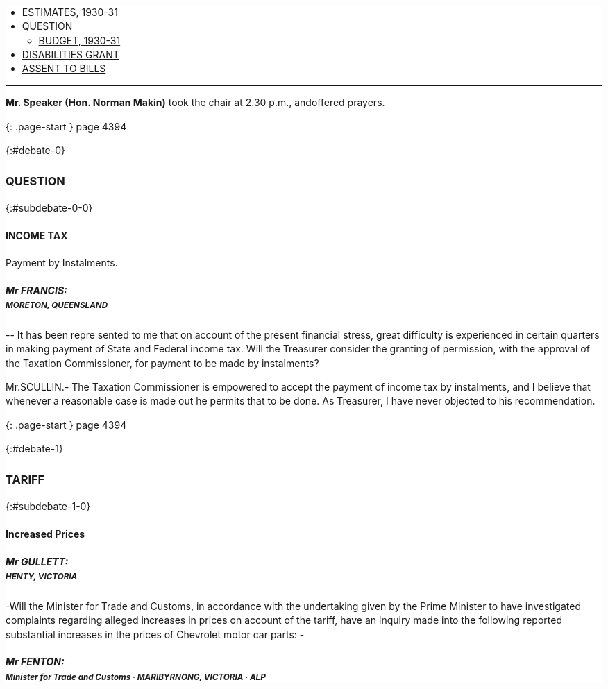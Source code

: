 * [ESTIMATES, 1930-31](#debate-21)
* [QUESTION](#debate-22)
    * [BUDGET, 1930-31](#subdebate-22-0)
* [DISABILITIES GRANT](#debate-23)
* [ASSENT TO BILLS](#debate-24)


----


 **Mr. Speaker (Hon. Norman Makin)** took the chair at 2.30 p.m., andoffered prayers. 

{: .page-start }
page 4394

{:#debate-0}
### QUESTION

{:#subdebate-0-0}
#### INCOME TAX

Payment by Instalments. 

##### Mr FRANCIS:<br><small class="text-muted">MORETON, QUEENSLAND</small>

-- It has been repre  sented to me that on account of the present financial stress, great difficulty is experienced in certain quarters in making payment of State and Federal income tax. Will the Treasurer consider the granting of permission, with the approval of the Taxation Commissioner, for payment to be made by instalments? 

Mr.SCULLIN.- The Taxation Commissioner is empowered to accept the payment of income tax by instalments, and I believe that whenever a reasonable case is made out he permits that to be done. As Treasurer, I have never objected to his recommendation. 

{: .page-start }
page 4394

{:#debate-1}
### TARIFF

{:#subdebate-1-0}
#### Increased Prices

##### Mr GULLETT:<br><small class="text-muted">HENTY, VICTORIA</small>

-Will the Minister for Trade and Customs, in accordance with the undertaking given by the Prime Minister to have investigated complaints regarding alleged increases in prices on account of the tariff, have an inquiry made into the following reported substantial increases in the prices of Chevrolet motor car parts: - 


<graphic href="126331193007224_0_0.jpg"></graphic>


##### Mr FENTON:<br><small class="text-muted">Minister for Trade and Customs &middot; MARIBYRNONG, VICTORIA &middot; ALP</small>

